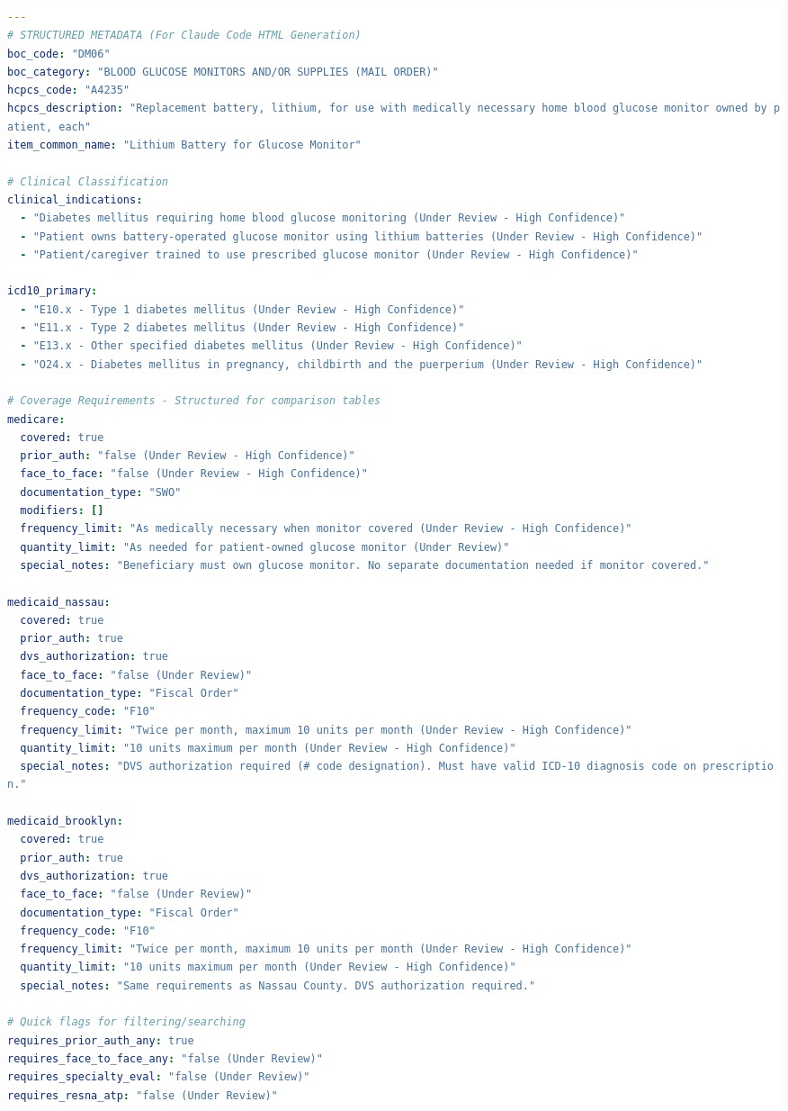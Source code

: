 ```yaml
---
# STRUCTURED METADATA (For Claude Code HTML Generation)
boc_code: "DM06"
boc_category: "BLOOD GLUCOSE MONITORS AND/OR SUPPLIES (MAIL ORDER)"
hcpcs_code: "A4235"
hcpcs_description: "Replacement battery, lithium, for use with medically necessary home blood glucose monitor owned by patient, each"
item_common_name: "Lithium Battery for Glucose Monitor"

# Clinical Classification
clinical_indications:
  - "Diabetes mellitus requiring home blood glucose monitoring (Under Review - High Confidence)"
  - "Patient owns battery-operated glucose monitor using lithium batteries (Under Review - High Confidence)"
  - "Patient/caregiver trained to use prescribed glucose monitor (Under Review - High Confidence)"

icd10_primary:
  - "E10.x - Type 1 diabetes mellitus (Under Review - High Confidence)"
  - "E11.x - Type 2 diabetes mellitus (Under Review - High Confidence)"
  - "E13.x - Other specified diabetes mellitus (Under Review - High Confidence)"
  - "O24.x - Diabetes mellitus in pregnancy, childbirth and the puerperium (Under Review - High Confidence)"

# Coverage Requirements - Structured for comparison tables
medicare:
  covered: true
  prior_auth: "false (Under Review - High Confidence)"
  face_to_face: "false (Under Review - High Confidence)"
  documentation_type: "SWO"
  modifiers: []
  frequency_limit: "As medically necessary when monitor covered (Under Review - High Confidence)"
  quantity_limit: "As needed for patient-owned glucose monitor (Under Review)"
  special_notes: "Beneficiary must own glucose monitor. No separate documentation needed if monitor covered."

medicaid_nassau:
  covered: true
  prior_auth: true
  dvs_authorization: true
  face_to_face: "false (Under Review)"
  documentation_type: "Fiscal Order"
  frequency_code: "F10"
  frequency_limit: "Twice per month, maximum 10 units per month (Under Review - High Confidence)"
  quantity_limit: "10 units maximum per month (Under Review - High Confidence)"
  special_notes: "DVS authorization required (# code designation). Must have valid ICD-10 diagnosis code on prescription."

medicaid_brooklyn:
  covered: true
  prior_auth: true
  dvs_authorization: true
  face_to_face: "false (Under Review)"
  documentation_type: "Fiscal Order"
  frequency_code: "F10"
  frequency_limit: "Twice per month, maximum 10 units per month (Under Review - High Confidence)"
  quantity_limit: "10 units maximum per month (Under Review - High Confidence)"
  special_notes: "Same requirements as Nassau County. DVS authorization required."

# Quick flags for filtering/searching
requires_prior_auth_any: true
requires_face_to_face_any: "false (Under Review)"
requires_specialty_eval: "false (Under Review)"
requires_resna_atp: "false (Under Review)"
```